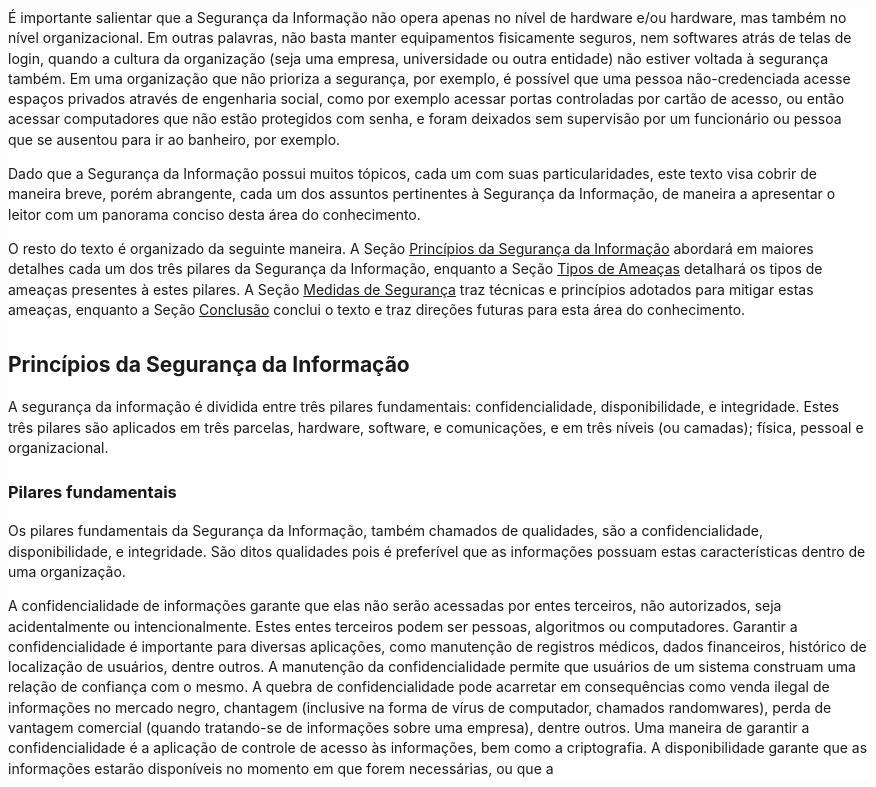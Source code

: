 É importante salientar que a Segurança da Informação não opera apenas no nível de hardware e/ou hardware, mas também no 
nível organizacional. Em outras palavras, não basta manter equipamentos fisicamente seguros, nem softwares atrás de 
telas de login, quando a cultura da organização (seja uma empresa, universidade ou outra entidade) não estiver voltada 
à segurança também. Em uma organização que não prioriza a segurança, por exemplo, é possível que uma pessoa 
não-credenciada acesse espaços privados através de engenharia social, como por exemplo acessar portas controladas por 
cartão de acesso, ou então acessar computadores que não estão protegidos com senha, e foram deixados sem supervisão por 
um funcionário ou pessoa que se ausentou para ir ao banheiro, por exemplo.

Dado que a Segurança da Informação possui muitos tópicos, cada um com suas particularidades, este texto visa cobrir de 
maneira breve, porém abrangente, cada um dos assuntos pertinentes à Segurança da Informação, de maneira a apresentar o 
leitor com um panorama conciso desta área do conhecimento.

O resto do texto é organizado da seguinte maneira. A Seção 
[Princípios da Segurança da Informação](#Princípios-da-segurança-da-Informação) abordará em maiores detalhes cada um dos 
três pilares da Segurança da Informação, enquanto a Seção [Tipos de Ameaças](#Tipos-de-Ameaças) detalhará os tipos de 
ameaças presentes à estes pilares. A Seção [Medidas de Segurança](#Medidas-de-Segurança) traz técnicas e princípios 
adotados para mitigar estas ameaças, enquanto a Seção [Conclusão](#Conclusão) conclui o texto e traz direções futuras 
para esta área do conhecimento.

## Princípios da Segurança da Informação

A segurança da informação é dividida entre três pilares fundamentais: confidencialidade, disponibilidade, e integridade. 
Estes três pilares são aplicados em três parcelas, hardware, software, e comunicações, e em três níveis (ou camadas); 
física, pessoal e organizacional.

### Pilares fundamentais

Os pilares fundamentais da Segurança da Informação, também chamados de qualidades, são a confidencialidade, 
disponibilidade, e integridade. São ditos qualidades pois é preferível que as informações possuam estas características 
dentro de uma organização. 

A confidencialidade de informações garante que elas não serão acessadas por entes terceiros, não autorizados, seja 
acidentalmente ou intencionalmente. Estes entes terceiros podem ser pessoas, algoritmos ou computadores. Garantir a 
confidencialidade é importante para diversas aplicações, como manutenção de registros médicos, dados financeiros, 
histórico de localização de usuários, dentre outros. A manutenção da confidencialidade permite que usuários de um 
sistema construam uma relação de confiança com o mesmo. A quebra de confidencialidade pode acarretar em consequências 
como venda ilegal de informações no mercado negro, chantagem (inclusive na forma de vírus de computador, chamados 
randomwares), perda de vantagem comercial (quando tratando-se de informações sobre uma empresa), dentre outros. Uma
maneira de garantir a confidencialidade é a aplicação de controle de acesso às informações, bem como a criptografia.
A disponibilidade garante que as informações estarão disponíveis no momento em que forem necessárias, ou que a 